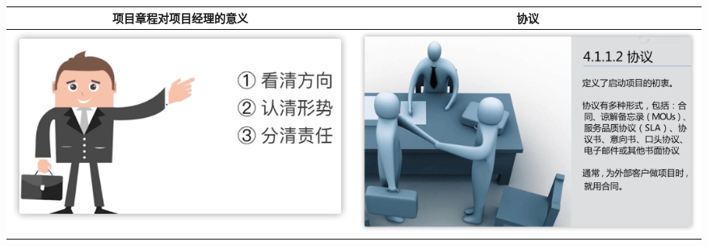 | 项目章程对项目经理的意义                                     | 协议                                                         |
| ------------------------------------------------------------ | ------------------------------------------------------------ |
| ![image-20210227112754523](_images/项目整合管理/image-20210227112754523.png) | ![image-20210227112826653](_images/项目整合管理/image-20210227112826653.png) |
